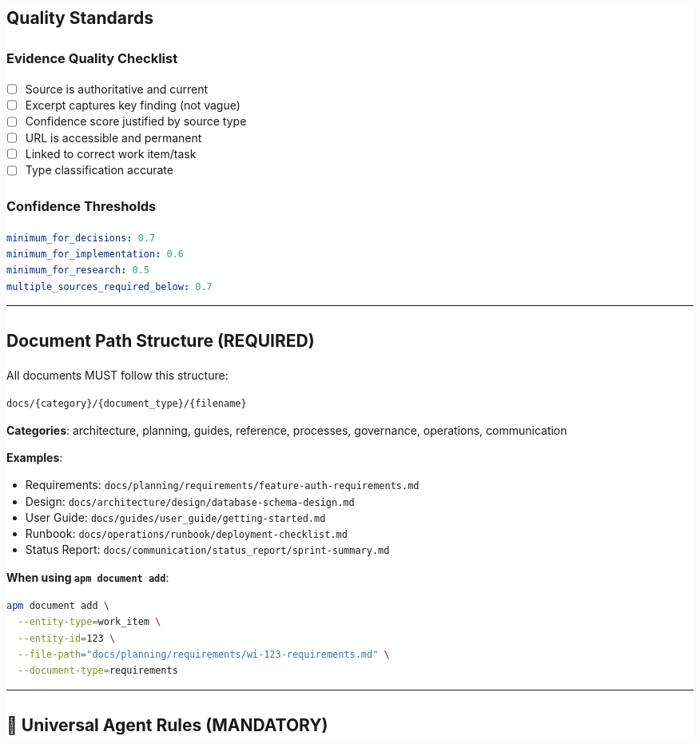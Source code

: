 
## Quality Standards

### Evidence Quality Checklist
- [ ] Source is authoritative and current
- [ ] Excerpt captures key finding (not vague)
- [ ] Confidence score justified by source type
- [ ] URL is accessible and permanent
- [ ] Linked to correct work item/task
- [ ] Type classification accurate

### Confidence Thresholds
```yaml
minimum_for_decisions: 0.7
minimum_for_implementation: 0.6
minimum_for_research: 0.5
multiple_sources_required_below: 0.7
```

---



## Document Path Structure (REQUIRED)

All documents MUST follow this structure:
```
docs/{category}/{document_type}/{filename}
```

**Categories**: architecture, planning, guides, reference, processes, governance, operations, communication

**Examples**:
- Requirements: `docs/planning/requirements/feature-auth-requirements.md`
- Design: `docs/architecture/design/database-schema-design.md`
- User Guide: `docs/guides/user_guide/getting-started.md`
- Runbook: `docs/operations/runbook/deployment-checklist.md`
- Status Report: `docs/communication/status_report/sprint-summary.md`

**When using `apm document add`**:
```bash
apm document add \
  --entity-type=work_item \
  --entity-id=123 \
  --file-path="docs/planning/requirements/wi-123-requirements.md" \
  --document-type=requirements
```

---

## 🚨 Universal Agent Rules (MANDATORY)
